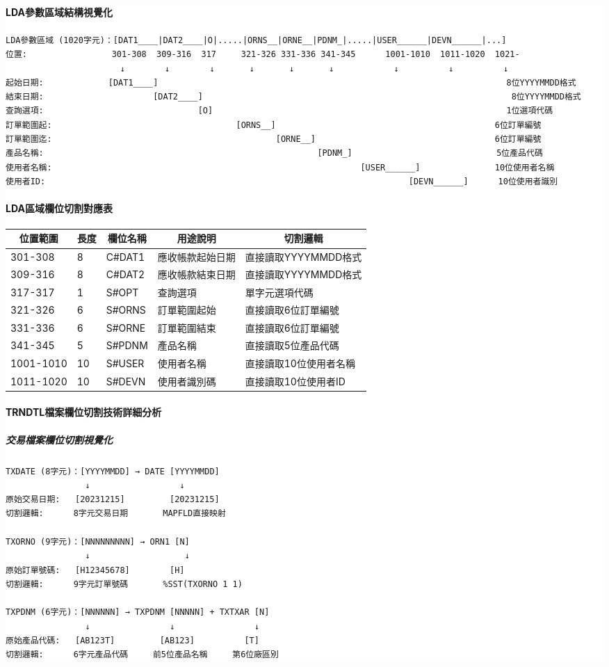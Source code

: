 #### LDA參數區域結構視覺化
```
LDA參數區域 (1020字元)：[DAT1____|DAT2____|O|.....|ORNS__|ORNE__|PDNM_|.....|USER______|DEVN______|...]
位置:                 301-308  309-316  317     321-326 331-336 341-345      1001-1010  1011-1020  1021-
                       ↓        ↓        ↓       ↓       ↓       ↓            ↓          ↓          ↓
起始日期:             [DAT1____]                                                                      8位YYYYMMDD格式
結束日期:                      [DAT2____]                                                              8位YYYYMMDD格式
查詢選項:                               [O]                                                           1位選項代碼
訂單範圍起:                                     [ORNS__]                                            6位訂單編號
訂單範圍迄:                                             [ORNE__]                                    6位訂單編號
產品名稱:                                                       [PDNM_]                             5位產品代碼
使用者名稱:                                                              [USER______]               10位使用者名稱
使用者ID:                                                                         [DEVN______]      10位使用者識別
```

#### LDA區域欄位切割對應表
| 位置範圍 | 長度 | 欄位名稱 | 用途說明 | 切割邏輯 |
|----------|------|----------|----------|----------|
| 301-308 | 8 | C#DAT1 | 應收帳款起始日期 | 直接讀取YYYYMMDD格式 |
| 309-316 | 8 | C#DAT2 | 應收帳款結束日期 | 直接讀取YYYYMMDD格式 |
| 317-317 | 1 | S#OPT | 查詢選項 | 單字元選項代碼 |
| 321-326 | 6 | S#ORNS | 訂單範圍起始 | 直接讀取6位訂單編號 |
| 331-336 | 6 | S#ORNE | 訂單範圍結束 | 直接讀取6位訂單編號 |
| 341-345 | 5 | S#PDNM | 產品名稱 | 直接讀取5位產品代碼 |
| 1001-1010 | 10 | S#USER | 使用者名稱 | 直接讀取10位使用者名稱 |
| 1011-1020 | 10 | S#DEVN | 使用者識別碼 | 直接讀取10位使用者ID |

#### TRNDTL檔案欄位切割技術詳細分析

##### 交易檔案欄位切割視覺化
```
TXDATE (8字元)：[YYYYMMDD] → DATE [YYYYMMDD]
                ↓                  ↓
原始交易日期:   [20231215]         [20231215]
切割邏輯:      8字元交易日期       MAPFLD直接映射

TXORNO (9字元)：[NNNNNNNNN] → ORN1 [N]
                ↓                   ↓
原始訂單號碼:   [H12345678]        [H]
切割邏輯:      9字元訂單號碼       %SST(TXORNO 1 1)

TXPDNM (6字元)：[NNNNNN] → TXPDNM [NNNNN] + TXTXAR [N]
                ↓                ↓                ↓
原始產品代碼:   [AB123T]         [AB123]          [T]
切割邏輯:      6字元產品代碼     前5位產品名稱     第6位廠區別
```
